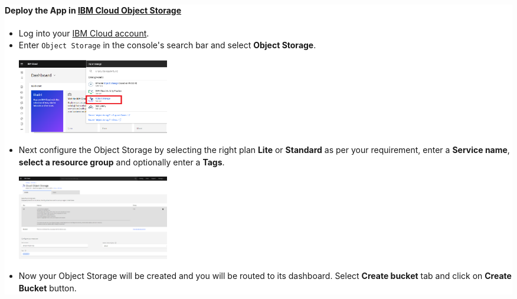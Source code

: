 #### Deploy the App in [IBM Cloud Object Storage](https://cloud.ibm.com/docs/cloud-object-storage?topic=cloud-object-storage-getting-started-cloud-object-storage)
- Log into your [IBM Cloud account](https://cloud.ibm.com/login).
- Enter `Object Storage` in the console's search bar and select **Object Storage**.
  <p align="left">
    <img src="../../images/COS/cosSelect.png" width ="30%" height="30%">
  </p>
- Next configure the Object Storage by selecting the right plan **Lite** or **Standard** as per your requirement, enter a **Service name**, **select a resource group** and optionally enter a **Tags**.
  <p align="left">
    <img src="../../images/COS/cosCreateService.png" width ="30%" height="30%">
  </p>
- Now your Object Storage will be created and you will be routed to its dashboard. Select **Create bucket** tab and click on **Create Bucket** button.
  <p align="left">